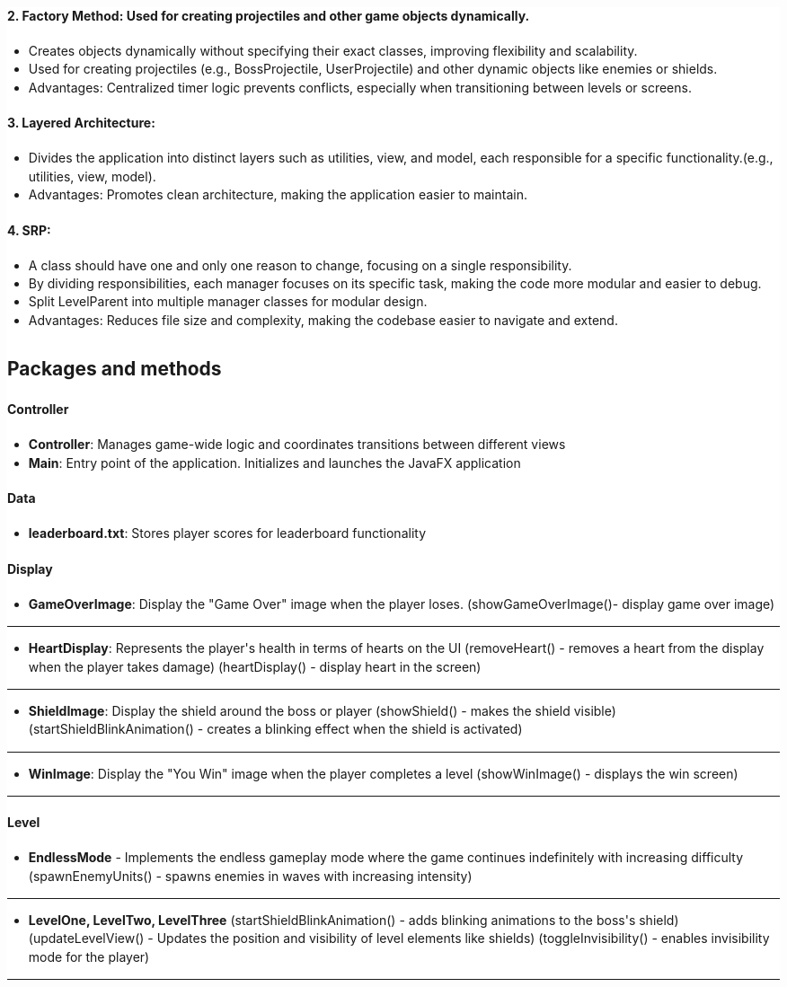 #### 2. Factory Method: Used for creating projectiles and other game objects dynamically.
- Creates objects dynamically without specifying their exact classes, improving flexibility and scalability.
- Used for creating projectiles (e.g., BossProjectile, UserProjectile) and other dynamic objects like enemies or shields.
- Advantages: Centralized timer logic prevents conflicts, especially when transitioning between levels or screens.

#### 3. Layered Architecture:
- Divides the application into distinct layers such as utilities, view, and model, each responsible for a specific functionality.(e.g., utilities, view, model).
- Advantages: Promotes clean architecture, making the application easier to maintain. 

#### 4. SRP:
- A class should have one and only one reason to change, focusing on a single responsibility.
- By dividing responsibilities, each manager focuses on its specific task, making the code more modular and easier to debug.
- Split LevelParent into multiple manager classes for modular design.
- Advantages: Reduces file size and complexity, making the codebase easier to navigate and extend.


## Packages and methods
#### Controller
- **Controller**: Manages game-wide logic and coordinates transitions between different views
- **Main**: Entry point of the application. Initializes and launches the JavaFX application

#### Data
- **leaderboard.txt**: Stores player scores for leaderboard functionality

#### Display
- **GameOverImage**: Display the "Game Over" image when the player loses.
(showGameOverImage()- display game over image)
---
- **HeartDisplay**: Represents the player's health in terms of hearts on the UI
(removeHeart() - removes a heart from the display when the player takes damage)
(heartDisplay() - display heart in the screen)
---
- **ShieldImage**: Display the shield around the boss or player
(showShield() - makes the shield visible)
(startShieldBlinkAnimation() - creates a blinking effect when the shield is activated)
---
- **WinImage**: Display the "You Win" image when the player completes a level
(showWinImage() - displays the win screen)
---

#### Level
- **EndlessMode** - Implements the endless gameplay mode where the game continues indefinitely with increasing difficulty
(spawnEnemyUnits() - spawns enemies in waves with increasing intensity)
---
- **LevelOne, LevelTwo, LevelThree**
(startShieldBlinkAnimation() - adds blinking animations to the boss's shield)
(updateLevelView() - Updates the position and visibility of level elements like shields)
(toggleInvisibility() - enables invisibility mode for the player)
---
